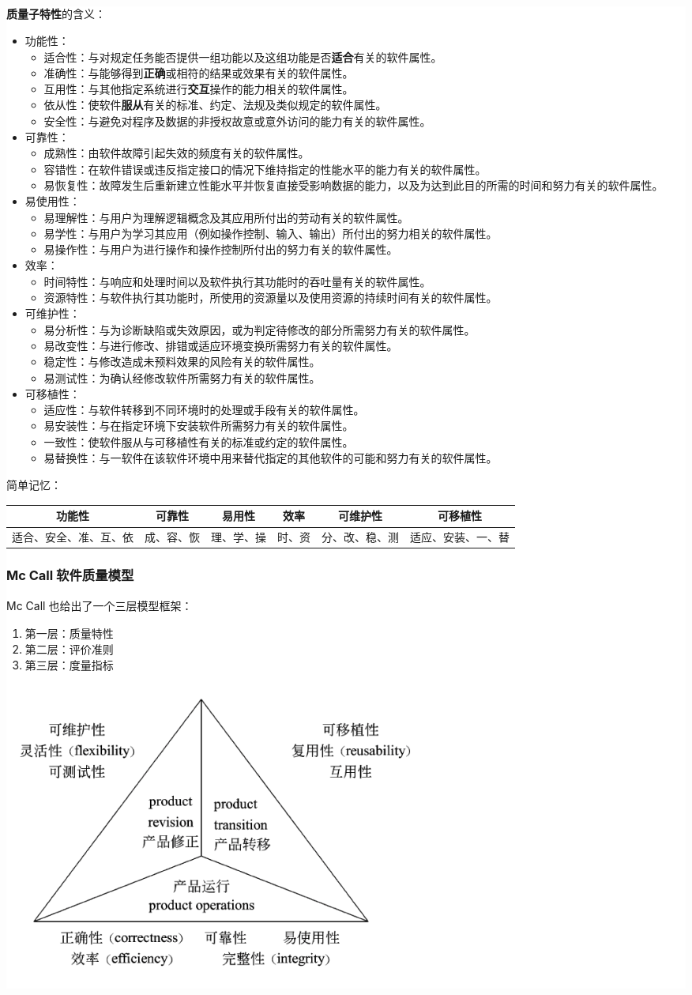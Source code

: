 

**质量子特性**的含义：

- 功能性：
    - 适合性：与对规定任务能否提供一组功能以及这组功能是否**适合**有关的软件属性。
    - 准确性：与能够得到**正确**或相符的结果或效果有关的软件属性。
    - 互用性：与其他指定系统进行**交互**操作的能力相关的软件属性。
    - 依从性：使软件**服从**有关的标准、约定、法规及类似规定的软件属性。
    - 安全性：与避免对程序及数据的非授权故意或意外访问的能力有关的软件属性。
- 可靠性：
    - 成熟性：由软件故障引起失效的频度有关的软件属性。
    - 容错性：在软件错误或违反指定接口的情况下维持指定的性能水平的能力有关的软件属性。
    - 易恢复性：故障发生后重新建立性能水平并恢复直接受影响数据的能力，以及为达到此目的所需的时间和努力有关的软件属性。
- 易使用性：
    - 易理解性：与用户为理解逻辑概念及其应用所付出的劳动有关的软件属性。
    - 易学性：与用户为学习其应用（例如操作控制、输入、输出）所付出的努力相关的软件属性。
    - 易操作性：与用户为进行操作和操作控制所付出的努力有关的软件属性。
- 效率：
    - 时间特性：与响应和处理时间以及软件执行其功能时的吞吐量有关的软件属性。
    - 资源特性：与软件执行其功能时，所使用的资源量以及使用资源的持续时间有关的软件属性。
- 可维护性：
    - 易分析性：与为诊断缺陷或失效原因，或为判定待修改的部分所需努力有关的软件属性。
    - 易改变性：与进行修改、排错或适应环境变换所需努力有关的软件属性。
    - 稳定性：与修改造成未预料效果的风险有关的软件属性。
    - 易测试性：为确认经修改软件所需努力有关的软件属性。
- 可移植性：
    - 适应性：与软件转移到不同环境时的处理或手段有关的软件属性。
    - 易安装性：与在指定环境下安装软件所需努力有关的软件属性。
    - 一致性：使软件服从与可移植性有关的标准或约定的软件属性。
    - 易替换性：与一软件在该软件环境中用来替代指定的其他软件的可能和努力有关的软件属性。

简单记忆：

| 功能性                 | 可靠性     |   易用性   | 效率   | **可维护性**   | **可移植性**       |
| ---------------------- | ---------- | :--------: | ------ | -------------- | ------------------ |
| 适合、安全、准、互、依 | 成、容、恢 | 理、学、操 | 时、资 | 分、改、稳、测 | 适应、安装、一、替 |

### Mc Call 软件质量模型

Mc Call 也给出了一个三层模型框架：

1. 第一层：质量特性
2. 第二层：评价准则
3. 第三层：度量指标

![img](./assets/16.png)